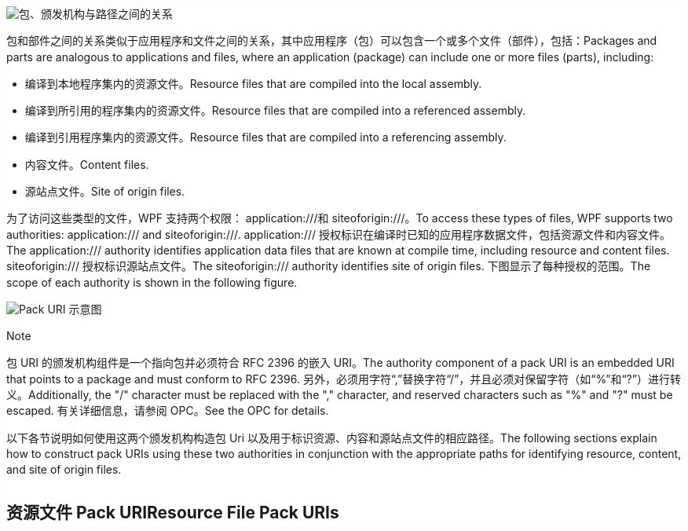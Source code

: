 ![包、颁发机构与路径之间的关系](./media/pack-uris-in-wpf/wpf-relationship-diagram.png)

<span data-ttu-id="b31d5-129">包和部件之间的关系类似于应用程序和文件之间的关系，其中应用程序（包）可以包含一个或多个文件（部件），包括：</span><span class="sxs-lookup"><span data-stu-id="b31d5-129">Packages and parts are analogous to applications and files, where an application (package) can include one or more files (parts), including:</span></span>

- <span data-ttu-id="b31d5-130">编译到本地程序集内的资源文件。</span><span class="sxs-lookup"><span data-stu-id="b31d5-130">Resource files that are compiled into the local assembly.</span></span>

- <span data-ttu-id="b31d5-131">编译到所引用的程序集内的资源文件。</span><span class="sxs-lookup"><span data-stu-id="b31d5-131">Resource files that are compiled into a referenced assembly.</span></span>

- <span data-ttu-id="b31d5-132">编译到引用程序集内的资源文件。</span><span class="sxs-lookup"><span data-stu-id="b31d5-132">Resource files that are compiled into a referencing assembly.</span></span>

- <span data-ttu-id="b31d5-133">内容文件。</span><span class="sxs-lookup"><span data-stu-id="b31d5-133">Content files.</span></span>

- <span data-ttu-id="b31d5-134">源站点文件。</span><span class="sxs-lookup"><span data-stu-id="b31d5-134">Site of origin files.</span></span>

<span data-ttu-id="b31d5-135">为了访问这些类型的文件，WPF 支持两个权限： application:///和 siteoforigin:///。</span><span class="sxs-lookup"><span data-stu-id="b31d5-135">To access these types of files, WPF supports two authorities: application:/// and siteoforigin:///.</span></span> <span data-ttu-id="b31d5-136">application:/// 授权标识在编译时已知的应用程序数据文件，包括资源文件和内容文件。</span><span class="sxs-lookup"><span data-stu-id="b31d5-136">The application:/// authority identifies application data files that are known at compile time, including resource and content files.</span></span> <span data-ttu-id="b31d5-137">siteoforigin:/// 授权标识源站点文件。</span><span class="sxs-lookup"><span data-stu-id="b31d5-137">The siteoforigin:/// authority identifies site of origin files.</span></span> <span data-ttu-id="b31d5-138">下图显示了每种授权的范围。</span><span class="sxs-lookup"><span data-stu-id="b31d5-138">The scope of each authority is shown in the following figure.</span></span>

![Pack URI 示意图](./media/pack-uris-in-wpf/wpf-pack-uri-scheme.png)

> [!NOTE]
> <span data-ttu-id="b31d5-140">包 URI 的颁发机构组件是一个指向包并必须符合 RFC 2396 的嵌入 URI。</span><span class="sxs-lookup"><span data-stu-id="b31d5-140">The authority component of a pack URI is an embedded URI that points to a package and must conform to RFC 2396.</span></span> <span data-ttu-id="b31d5-141">另外，必须用字符“,”替换字符“/”，并且必须对保留字符（如“%”和“?”）进行转义。</span><span class="sxs-lookup"><span data-stu-id="b31d5-141">Additionally, the "/" character must be replaced with the "," character, and reserved characters such as "%" and "?" must be escaped.</span></span> <span data-ttu-id="b31d5-142">有关详细信息，请参阅 OPC。</span><span class="sxs-lookup"><span data-stu-id="b31d5-142">See the OPC for details.</span></span>

<span data-ttu-id="b31d5-143">以下各节说明如何使用这两个颁发机构构造包 Uri 以及用于标识资源、内容和源站点文件的相应路径。</span><span class="sxs-lookup"><span data-stu-id="b31d5-143">The following sections explain how to construct pack URIs using these two authorities in conjunction with the appropriate paths for identifying resource, content, and site of origin files.</span></span>

<a name="Resource_File_Pack_URIs___Local_Assembly"></a>

## <a name="resource-file-pack-uris"></a><span data-ttu-id="b31d5-144">资源文件 Pack URI</span><span class="sxs-lookup"><span data-stu-id="b31d5-144">Resource File Pack URIs</span></span>
